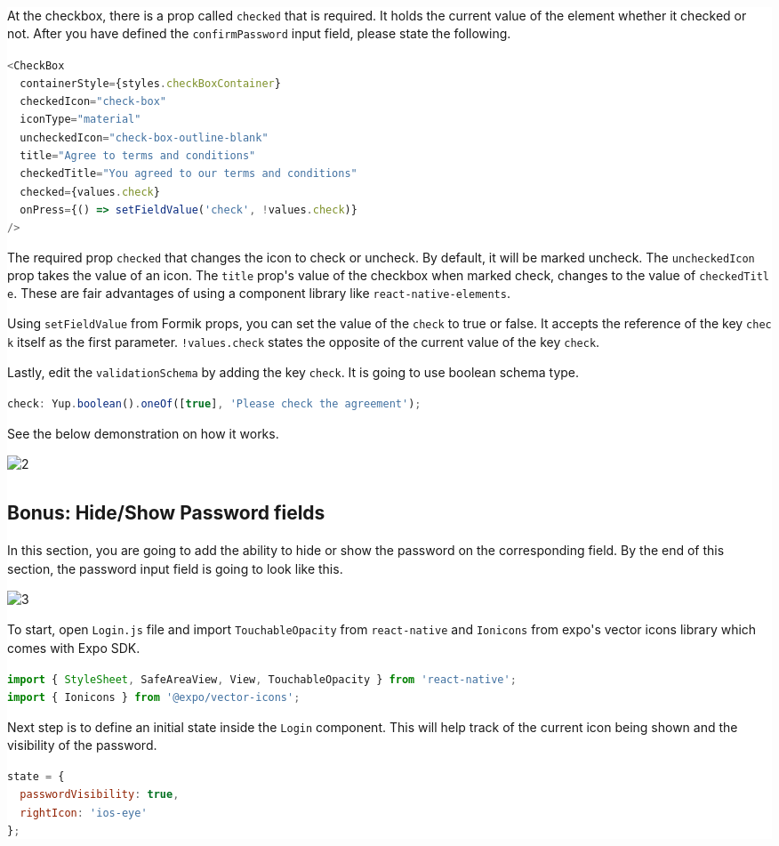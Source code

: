 At the checkbox, there is a prop called `checked` that is required. It holds the current value of the element whether it checked or not. After you have defined the `confirmPassword` input field, please state the following.

```js
<CheckBox
  containerStyle={styles.checkBoxContainer}
  checkedIcon="check-box"
  iconType="material"
  uncheckedIcon="check-box-outline-blank"
  title="Agree to terms and conditions"
  checkedTitle="You agreed to our terms and conditions"
  checked={values.check}
  onPress={() => setFieldValue('check', !values.check)}
/>
```

The required prop `checked` that changes the icon to check or uncheck. By default, it will be marked uncheck. The `uncheckedIcon` prop takes the value of an icon. The `title` prop's value of the checkbox when marked check, changes to the value of `checkedTitle`. These are fair advantages of using a component library like `react-native-elements`.

Using `setFieldValue` from Formik props, you can set the value of the `check` to true or false. It accepts the reference of the key `check` itself as the first parameter. `!values.check` states the opposite of the current value of the key `check`.

Lastly, edit the `validationSchema` by adding the key `check`. It is going to use boolean schema type.

```js
check: Yup.boolean().oneOf([true], 'Please check the agreement');
```

See the below demonstration on how it works.

![2](https://i.imgur.com/pj1wjhS.gif)

## Bonus: Hide/Show Password fields

In this section, you are going to add the ability to hide or show the password on the corresponding field. By the end of this section, the password input field is going to look like this.

![3](https://cdn-images-1.medium.com/max/800/1*1-32GyAIseC81jkInsRxSg.png)

To start, open `Login.js` file and import `TouchableOpacity` from `react-native` and `Ionicons` from expo's vector icons library which comes with Expo SDK.

```js
import { StyleSheet, SafeAreaView, View, TouchableOpacity } from 'react-native';
import { Ionicons } from '@expo/vector-icons';
```

Next step is to define an initial state inside the `Login` component. This will help track of the current icon being shown and the visibility of the password.

```js
state = {
  passwordVisibility: true,
  rightIcon: 'ios-eye'
};
```
